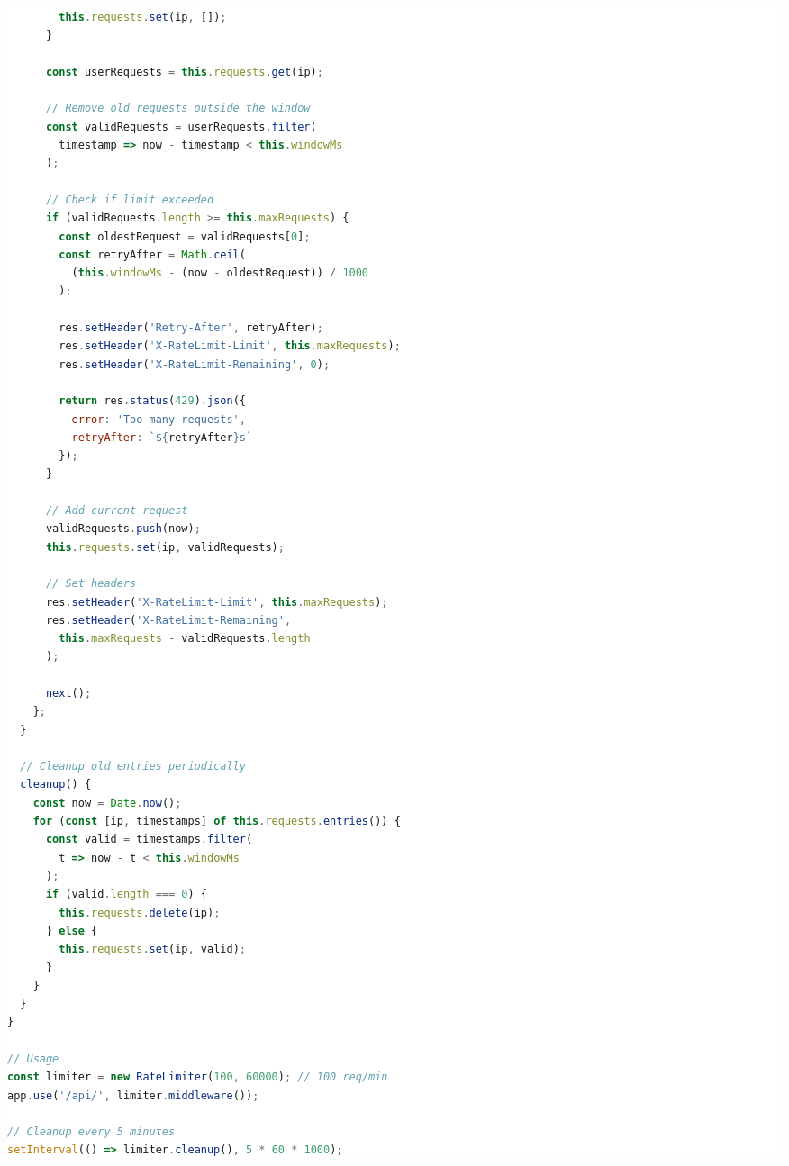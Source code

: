 ```javascript
        this.requests.set(ip, []);
      }
      
      const userRequests = this.requests.get(ip);
      
      // Remove old requests outside the window
      const validRequests = userRequests.filter(
        timestamp => now - timestamp < this.windowMs
      );
      
      // Check if limit exceeded
      if (validRequests.length >= this.maxRequests) {
        const oldestRequest = validRequests[0];
        const retryAfter = Math.ceil(
          (this.windowMs - (now - oldestRequest)) / 1000
        );
        
        res.setHeader('Retry-After', retryAfter);
        res.setHeader('X-RateLimit-Limit', this.maxRequests);
        res.setHeader('X-RateLimit-Remaining', 0);
        
        return res.status(429).json({
          error: 'Too many requests',
          retryAfter: `${retryAfter}s`
        });
      }
      
      // Add current request
      validRequests.push(now);
      this.requests.set(ip, validRequests);
      
      // Set headers
      res.setHeader('X-RateLimit-Limit', this.maxRequests);
      res.setHeader('X-RateLimit-Remaining', 
        this.maxRequests - validRequests.length
      );
      
      next();
    };
  }
  
  // Cleanup old entries periodically
  cleanup() {
    const now = Date.now();
    for (const [ip, timestamps] of this.requests.entries()) {
      const valid = timestamps.filter(
        t => now - t < this.windowMs
      );
      if (valid.length === 0) {
        this.requests.delete(ip);
      } else {
        this.requests.set(ip, valid);
      }
    }
  }
}

// Usage
const limiter = new RateLimiter(100, 60000); // 100 req/min
app.use('/api/', limiter.middleware());

// Cleanup every 5 minutes
setInterval(() => limiter.cleanup(), 5 * 60 * 1000);
```